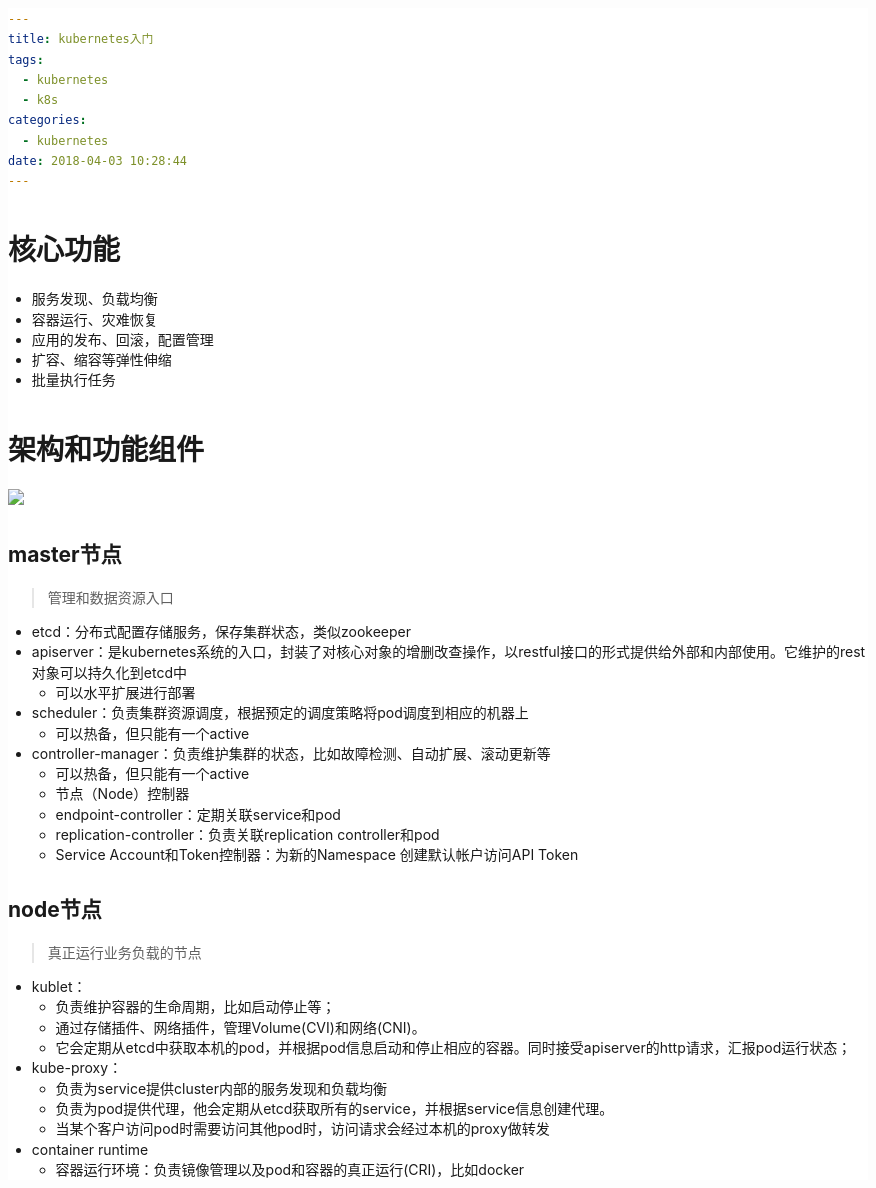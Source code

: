 ```yaml
---
title: kubernetes入门
tags:
  - kubernetes
  - k8s
categories:
  - kubernetes
date: 2018-04-03 10:28:44
---
```


# 核心功能
* 服务发现、负载均衡
* 容器运行、灾难恢复
* 应用的发布、回滚，配置管理
* 扩容、缩容等弹性伸缩
* 批量执行任务

# 架构和功能组件
![](https://simple0426-blog.oss-cn-beijing.aliyuncs.com/k8s%E6%9E%B6%E6%9E%84.png)
## master节点
>管理和数据资源入口

* etcd：分布式配置存储服务，保存集群状态，类似zookeeper
* apiserver：是kubernetes系统的入口，封装了对核心对象的增删改查操作，以restful接口的形式提供给外部和内部使用。它维护的rest对象可以持久化到etcd中
    - 可以水平扩展进行部署
* scheduler：负责集群资源调度，根据预定的调度策略将pod调度到相应的机器上
    - 可以热备，但只能有一个active
* controller-manager：负责维护集群的状态，比如故障检测、自动扩展、滚动更新等
    - 可以热备，但只能有一个active
    - 节点（Node）控制器
    - endpoint-controller：定期关联service和pod
    - replication-controller：负责关联replication controller和pod
    - Service Account和Token控制器：为新的Namespace 创建默认帐户访问API Token

## node节点
>真正运行业务负载的节点

* kublet：
    * 负责维护容器的生命周期，比如启动停止等；
    * 通过存储插件、网络插件，管理Volume(CVI)和网络(CNI)。
    * 它会定期从etcd中获取本机的pod，并根据pod信息启动和停止相应的容器。同时接受apiserver的http请求，汇报pod运行状态；
* kube-proxy：
    - 负责为service提供cluster内部的服务发现和负载均衡
    - 负责为pod提供代理，他会定期从etcd获取所有的service，并根据service信息创建代理。
    - 当某个客户访问pod时需要访问其他pod时，访问请求会经过本机的proxy做转发
* container runtime
    - 容器运行环境：负责镜像管理以及pod和容器的真正运行(CRI)，比如docker
